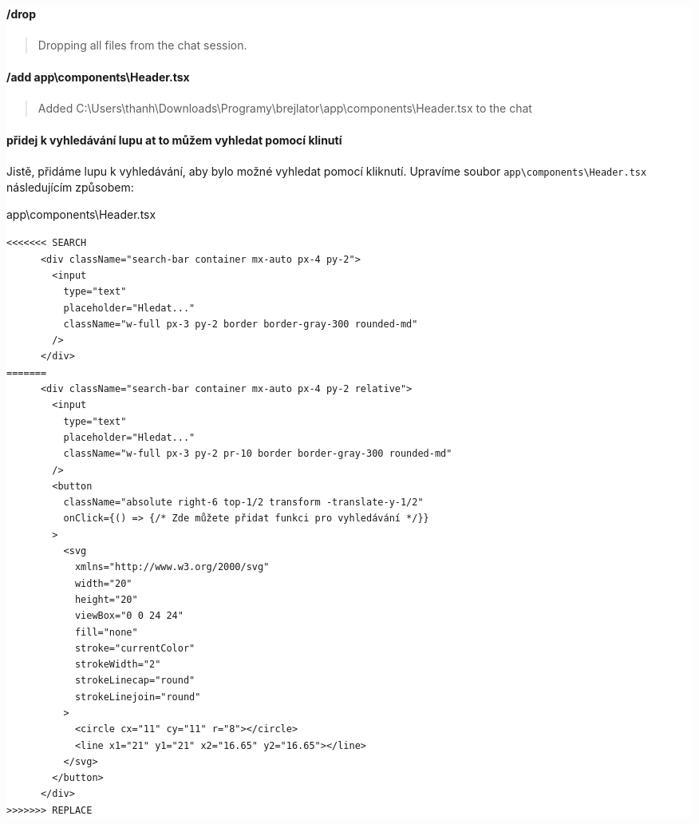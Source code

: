 #### /drop

> Dropping all files from the chat session.

#### /add app\components\Header.tsx

> Added C:\Users\thanh\Downloads\Programy\brejlator\app\components\Header.tsx to the chat

#### přidej k vyhledávání lupu at to můžem vyhledat pomocí klinutí

Jistě, přidáme lupu k vyhledávání, aby bylo možné vyhledat pomocí kliknutí. Upravíme soubor `app\components\Header.tsx` následujícím způsobem:

app\components\Header.tsx

```tsx
<<<<<<< SEARCH
      <div className="search-bar container mx-auto px-4 py-2">
        <input
          type="text"
          placeholder="Hledat..."
          className="w-full px-3 py-2 border border-gray-300 rounded-md"
        />
      </div>
=======
      <div className="search-bar container mx-auto px-4 py-2 relative">
        <input
          type="text"
          placeholder="Hledat..."
          className="w-full px-3 py-2 pr-10 border border-gray-300 rounded-md"
        />
        <button
          className="absolute right-6 top-1/2 transform -translate-y-1/2"
          onClick={() => {/* Zde můžete přidat funkci pro vyhledávání */}}
        >
          <svg
            xmlns="http://www.w3.org/2000/svg"
            width="20"
            height="20"
            viewBox="0 0 24 24"
            fill="none"
            stroke="currentColor"
            strokeWidth="2"
            strokeLinecap="round"
            strokeLinejoin="round"
          >
            <circle cx="11" cy="11" r="8"></circle>
            <line x1="21" y1="21" x2="16.65" y2="16.65"></line>
          </svg>
        </button>
      </div>
>>>>>>> REPLACE
```
